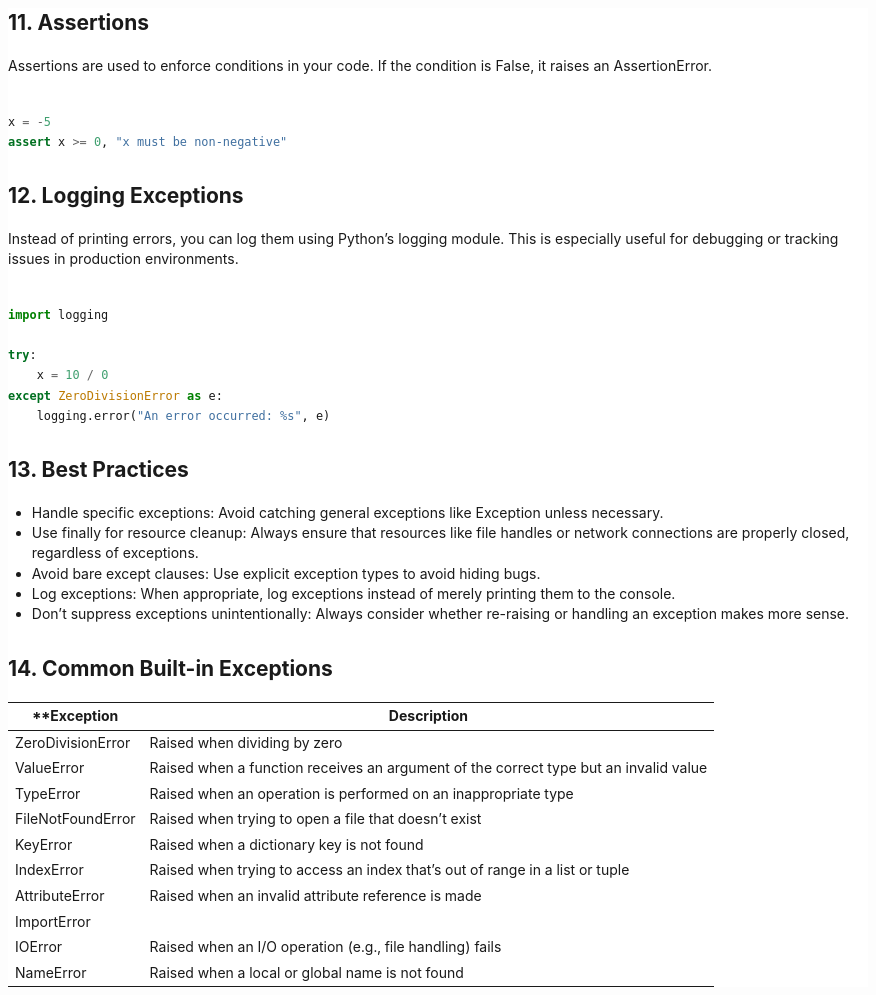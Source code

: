 ## 11. Assertions
Assertions are used to enforce conditions in your code. If the condition is False, it raises an AssertionError.

```python
 
x = -5
assert x >= 0, "x must be non-negative"
```
## 12. Logging Exceptions
Instead of printing errors, you can log them using Python’s logging module. This is especially useful for debugging or tracking issues in production environments.

```python
 
import logging

try:
    x = 10 / 0
except ZeroDivisionError as e:
    logging.error("An error occurred: %s", e)

```
## 13. Best Practices
- Handle specific exceptions: Avoid catching general exceptions like Exception unless necessary.
- Use finally for resource cleanup: Always ensure that resources like file handles or network connections are properly closed, regardless of exceptions.
- Avoid bare except clauses: Use explicit exception types to avoid hiding bugs.
- Log exceptions: When appropriate, log exceptions instead of merely printing them to the console.
- Don’t suppress exceptions unintentionally: Always consider whether re-raising or handling an exception makes more sense.

## 14. Common Built-in Exceptions
| **Exception|**Description**|
|------------|----------------|
|ZeroDivisionError|	Raised when dividing by zero|
|ValueError|	Raised when a function receives an argument of the correct type but an invalid value|
|TypeError|	Raised when an operation is performed on an inappropriate type|
|FileNotFoundError|	Raised when trying to open a file that doesn’t exist|
|KeyError|	Raised when a dictionary key is not found|
|IndexError|	Raised when trying to access an index that’s out of range in a list or tuple|
|AttributeError|	Raised when an invalid attribute reference is made|
|ImportError||	Raised when an import fails
|IOError|	Raised when an I/O operation (e.g., file handling) fails|
|NameError|	Raised when a local or global name is not found|
